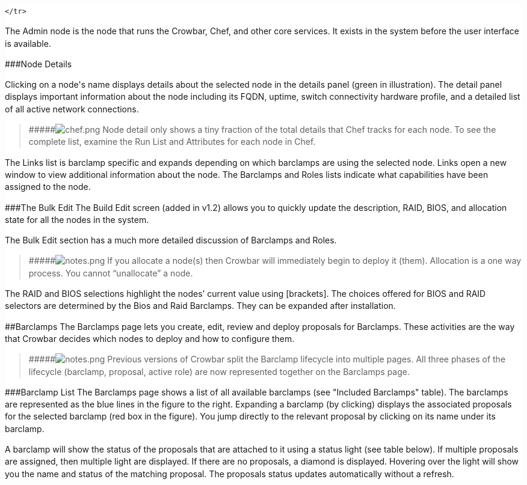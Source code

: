 	</tr>
</table>

The Admin node is the node that runs the Crowbar, Chef, and other core services.  It exists in the system before the user interface is available.

<a id="Node-Details"/>
###Node Details

Clicking on a node's name displays details about the selected node in the details panel (green in illustration).  The detail panel displays important information about the node including its FQDN, uptime, switch connectivity hardware profile, and a detailed list of all active network connections.

> #####![chef.png](https://raw.github.com/srinivasgowda/cb_doc_draft/master/pics/chef.png "chef.png") Node detail only shows a tiny fraction of the total details that Chef tracks for each node.  To see the complete list, examine the Run List and Attributes for each node in Chef.

The Links list is barclamp specific and expands depending on which barclamps are using the selected node.  Links open a new window to view additional information about the node.  The Barclamps and Roles lists indicate what capabilities have been assigned to the node.  

<a id="The-Bulk-Edit"/>
###The Bulk Edit
The Build Edit screen (added in v1.2) allows you to quickly update the
description, RAID, BIOS, and allocation state for all the nodes in the
system.

The Bulk Edit section has a much more detailed discussion of Barclamps and Roles.

> #####![notes.png](https://raw.github.com/srinivasgowda/cb_doc_draft/master/pics/notes.png "notes.png") If you allocate a node(s) then Crowbar will immediately begin to deploy it (them).  Allocation is a one way process.  You cannot “unallocate” a node.

The RAID and BIOS selections highlight the nodes’ current value using
[brackets].  The choices offered for BIOS and RAID selectors are
determined by the Bios and Raid Barclamps.  They can be expanded after
installation.

<a id="Barclamps2"/>
##Barclamps
The Barclamps page lets you create, edit, review and deploy proposals for Barclamps.  These activities are the way that Crowbar decides which nodes to deploy and how to configure them.

> #####![notes.png](https://raw.github.com/srinivasgowda/cb_doc_draft/master/pics/notes.png "notes.png") Previous versions of Crowbar split the Barclamp lifecycle into multiple pages.  All three phases of the lifecycle (barclamp, proposal, active role) are now represented together on the Barclamps page.

<a id="Barclamp-List"/>
###Barclamp List
The Barclamps page shows a list of all available barclamps (see "Included Barclamps" table).  The barclamps are represented as the blue lines in the figure to the right.  Expanding a barclamp (by clicking) displays the associated proposals for the selected barclamp (red box in the figure).  You jump directly to the relevant proposal by clicking on its name under its barclamp.

A barclamp will show the status of the proposals that are attached to it using a status light (see table below).  If multiple proposals are assigned, then multiple light are displayed.  If there are no proposals, a diamond is displayed.  Hovering over the light will show you the name and status of the matching proposal.  The proposals status updates automatically without a refresh.


[LiveCD]:		http://10.208.66.122:3389/twiki/bin/edit/Main/LiveCD?topicparent=Main.CrowbarPoCDetailedDesign;nowysiwyg=0
[CentOS LiveCD]: 	http://10.208.66.122:3389/twiki/bin/edit/Main/CentOS?topicparent=Main.CrowbarPoCDetailedDesign;nowysiwyg=0